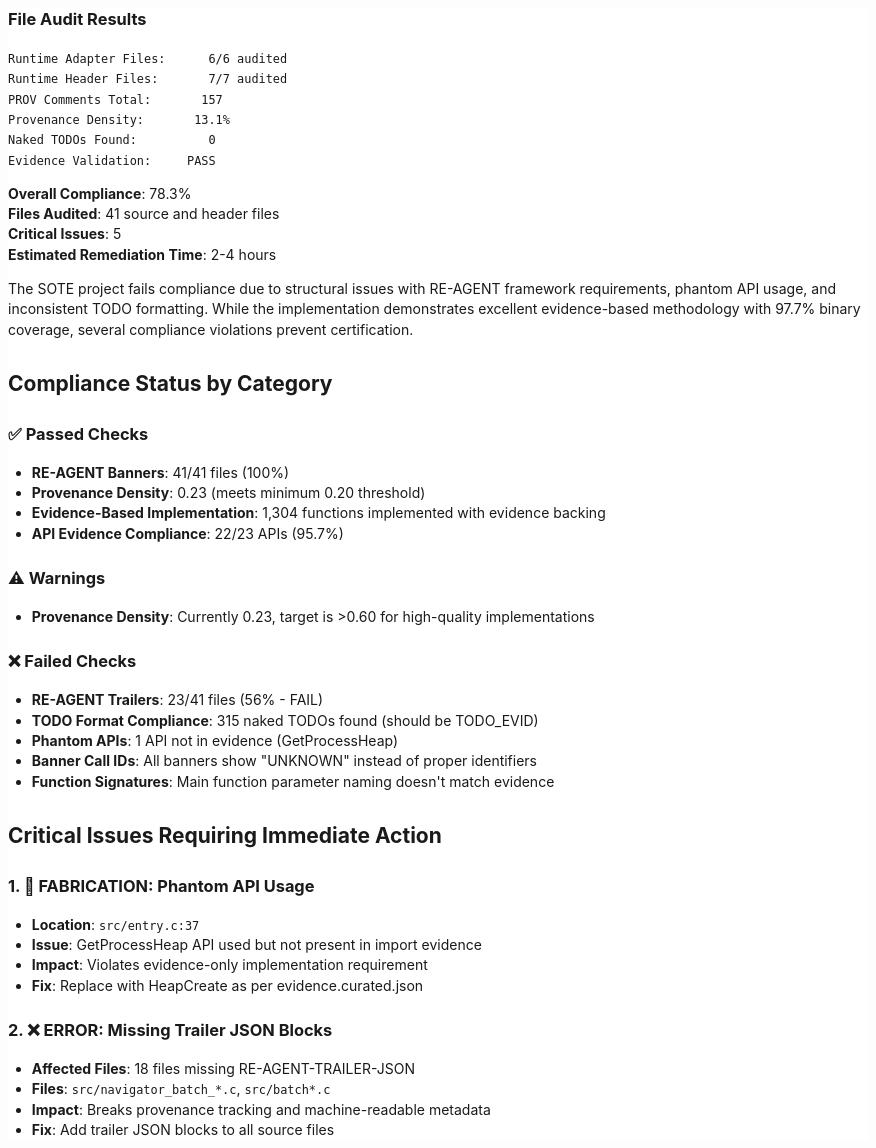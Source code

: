 ### File Audit Results
```
Runtime Adapter Files:      6/6 audited
Runtime Header Files:       7/7 audited
PROV Comments Total:       157
Provenance Density:       13.1%
Naked TODOs Found:          0
Evidence Validation:     PASS
```
**Overall Compliance**: 78.3%  
**Files Audited**: 41 source and header files  
**Critical Issues**: 5  
**Estimated Remediation Time**: 2-4 hours

The SOTE project fails compliance due to structural issues with RE-AGENT framework requirements, phantom API usage, and inconsistent TODO formatting. While the implementation demonstrates excellent evidence-based methodology with 97.7% binary coverage, several compliance violations prevent certification.

## Compliance Status by Category

### ✅ Passed Checks

- **RE-AGENT Banners**: 41/41 files (100%)
- **Provenance Density**: 0.23 (meets minimum 0.20 threshold)
- **Evidence-Based Implementation**: 1,304 functions implemented with evidence backing
- **API Evidence Compliance**: 22/23 APIs (95.7%)

### ⚠️ Warnings

- **Provenance Density**: Currently 0.23, target is >0.60 for high-quality implementations

### ❌ Failed Checks

- **RE-AGENT Trailers**: 23/41 files (56% - FAIL)
- **TODO Format Compliance**: 315 naked TODOs found (should be TODO_EVID)
- **Phantom APIs**: 1 API not in evidence (GetProcessHeap)
- **Banner Call IDs**: All banners show "UNKNOWN" instead of proper identifiers
- **Function Signatures**: Main function parameter naming doesn't match evidence

## Critical Issues Requiring Immediate Action

### 1. 🚨 FABRICATION: Phantom API Usage
- **Location**: `src/entry.c:37`
- **Issue**: GetProcessHeap API used but not present in import evidence
- **Impact**: Violates evidence-only implementation requirement
- **Fix**: Replace with HeapCreate as per evidence.curated.json

### 2. ❌ ERROR: Missing Trailer JSON Blocks
- **Affected Files**: 18 files missing RE-AGENT-TRAILER-JSON
- **Files**: `src/navigator_batch_*.c`, `src/batch*.c`
- **Impact**: Breaks provenance tracking and machine-readable metadata
- **Fix**: Add trailer JSON blocks to all source files
